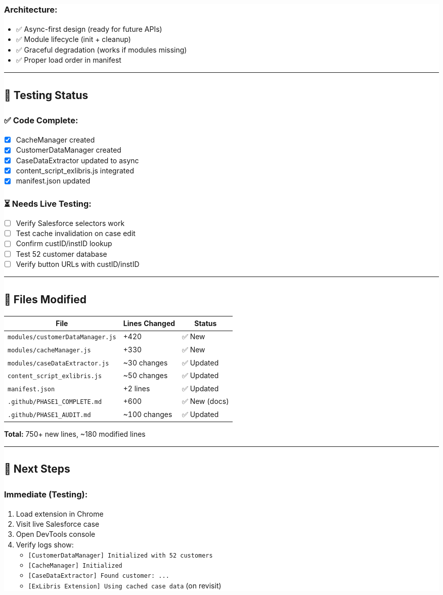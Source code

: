 ### **Architecture:**
- ✅ Async-first design (ready for future APIs)
- ✅ Module lifecycle (init + cleanup)
- ✅ Graceful degradation (works if modules missing)
- ✅ Proper load order in manifest

---

## 🧪 Testing Status

### ✅ Code Complete:
- [x] CacheManager created
- [x] CustomerDataManager created
- [x] CaseDataExtractor updated to async
- [x] content_script_exlibris.js integrated
- [x] manifest.json updated

### ⏳ Needs Live Testing:
- [ ] Verify Salesforce selectors work
- [ ] Test cache invalidation on case edit
- [ ] Confirm custID/instID lookup
- [ ] Test 52 customer database
- [ ] Verify button URLs with custID/instID

---

## 📁 Files Modified

| File | Lines Changed | Status |
|------|--------------|--------|
| `modules/customerDataManager.js` | +420 | ✅ New |
| `modules/cacheManager.js` | +330 | ✅ New |
| `modules/caseDataExtractor.js` | ~30 changes | ✅ Updated |
| `content_script_exlibris.js` | ~50 changes | ✅ Updated |
| `manifest.json` | +2 lines | ✅ Updated |
| `.github/PHASE1_COMPLETE.md` | +600 | ✅ New (docs) |
| `.github/PHASE1_AUDIT.md` | ~100 changes | ✅ Updated |

**Total:** 750+ new lines, ~180 modified lines

---

## 🚀 Next Steps

### Immediate (Testing):
1. Load extension in Chrome
2. Visit live Salesforce case
3. Open DevTools console
4. Verify logs show:
   - `[CustomerDataManager] Initialized with 52 customers`
   - `[CacheManager] Initialized`
   - `[CaseDataExtractor] Found customer: ...`
   - `[ExLibris Extension] Using cached case data` (on revisit)
